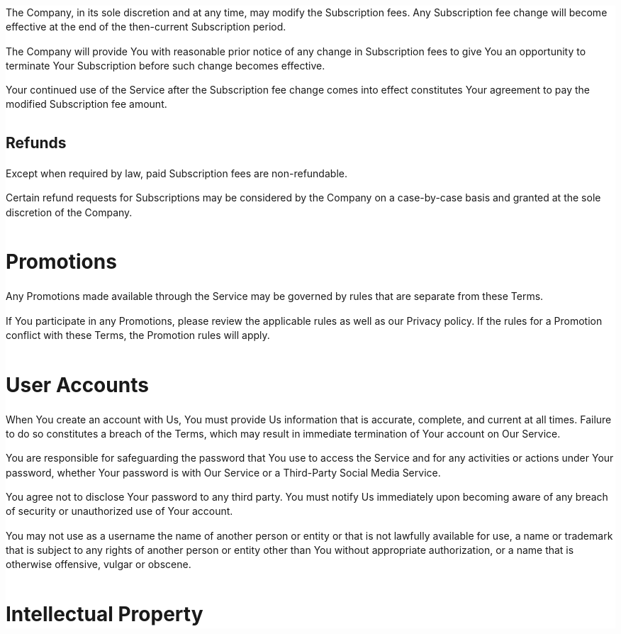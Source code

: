 The Company, in its sole discretion and at any time, may modify the Subscription fees. Any Subscription fee change will become effective at the end of the then-current Subscription period.

The Company will provide You with reasonable prior notice of any change in Subscription fees to give You an opportunity to terminate Your Subscription before such change becomes effective.

Your continued use of the Service after the Subscription fee change comes into effect constitutes Your agreement to pay the modified Subscription fee amount.

## Refunds

Except when required by law, paid Subscription fees are non-refundable.

Certain refund requests for Subscriptions may be considered by the Company on a case-by-case basis and granted at the sole discretion of the Company.









# Promotions

Any Promotions made available through the Service may be governed by rules that are separate from these Terms.

If You participate in any Promotions, please review the applicable rules as well as our Privacy policy. If the rules for a Promotion conflict with these Terms, the Promotion rules will apply.



# User Accounts

When You create an account with Us, You must provide Us information that is accurate, complete, and current at all times. Failure to do so constitutes a breach of the Terms, which may result in immediate termination of Your account on Our Service.

You are responsible for safeguarding the password that You use to access the Service and for any activities or actions under Your password, whether Your password is with Our Service or a Third-Party Social Media Service.

You agree not to disclose Your password to any third party. You must notify Us immediately upon becoming aware of any breach of security or unauthorized use of Your account.

You may not use as a username the name of another person or entity or that is not lawfully available for use, a name or trademark that is subject to any rights of another person or entity other than You without appropriate authorization, or a name that is otherwise offensive, vulgar or obscene.







# Intellectual Property
